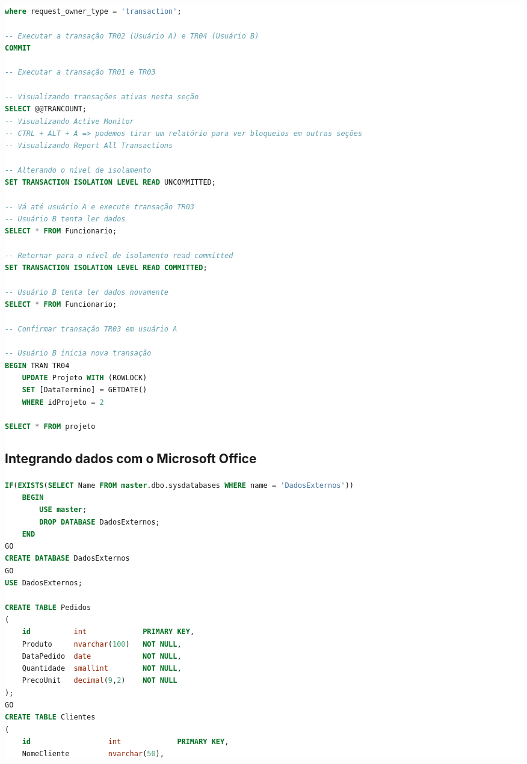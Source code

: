 ```sql
where request_owner_type = 'transaction';

-- Executar a transação TR02 (Usuário A) e TR04 (Usuário B)
COMMIT

-- Executar a transação TR01 e TR03

-- Visualizando transações ativas nesta seção
SELECT @@TRANCOUNT;
-- Visualizando Active Monitor
-- CTRL + ALT + A => podemos tirar um relatório para ver bloqueios em outras seções
-- Visualizando Report All Transactions

-- Alterando o nível de isolamento
SET TRANSACTION ISOLATION LEVEL READ UNCOMMITTED;

-- Vá até usuário A e execute transação TR03
-- Usuário B tenta ler dados
SELECT * FROM Funcionario;

-- Retornar para o nível de isolamento read committed
SET TRANSACTION ISOLATION LEVEL READ COMMITTED;

-- Usuário B tenta ler dados novamente
SELECT * FROM Funcionario;

-- Confirmar transação TR03 em usuário A

-- Usuário B inicia nova transação
BEGIN TRAN TR04
	UPDATE Projeto WITH (ROWLOCK)
	SET [DataTermino] = GETDATE()
	WHERE idProjeto = 2

SELECT * FROM projeto
```

## Integrando dados com o Microsoft Office

```sql
IF(EXISTS(SELECT Name FROM master.dbo.sysdatabases WHERE name = 'DadosExternos'))
	BEGIN
		USE master;
		DROP DATABASE DadosExternos;
	END
GO
CREATE DATABASE DadosExternos
GO
USE DadosExternos;

CREATE TABLE Pedidos
(
	id			int				PRIMARY KEY,
	Produto		nvarchar(100)	NOT NULL,
	DataPedido	date			NOT NULL,
	Quantidade	smallint		NOT NULL,
	PrecoUnit	decimal(9,2)	NOT NULL
);
GO
CREATE TABLE Clientes
(
	id					int				PRIMARY KEY,
	NomeCliente			nvarchar(50),
```